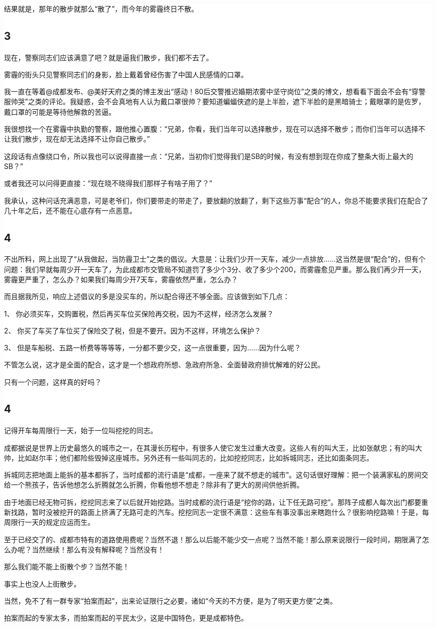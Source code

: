 结果就是，那年的散步就那么“散了”，而今年的雾霾终日不散。


## 3

现在，警察同志们应该满意了吧？就是逼我们散步，我们都不去了。

雾霾的街头只见警察同志们的身影，脸上戴着曾经伤害了中国人民感情的口罩。

我一直在等着@成都发布、@美好天府之类的博主发出“感动！80后交警推迟婚期浓雾中坚守岗位”之类的博文，想看看下面会不会有“穿警服帅哭”之类的评论。我疑惑，会不会真地有人认为戴口罩很帅？要知道蝙蝠侠遮的是上半脸，遮下半脸的是黑暗骑士；戴眼罩的是佐罗，戴口罩的可能是等待他解救的苦逼。

我很想找一个在雾霾中执勤的警察，跟他推心置腹：“兄弟，你看，我们当年可以选择散步，现在可以选择不散步；而你们当年可以选择不让我们散步，现在却无法选择不让你自己散步。”

这段话有点像绕口令，所以我也可以说得直接一点：“兄弟，当初你们觉得我们是SB的时候，有没有想到现在你成了整条大街上最大的SB？”

或者我还可以问得更直接：“现在晓不晓得我们那样子有啥子用了？”

我承认，这种问话充满恶意，可是老爷们，你们要带走的带走了，要放翻的放翻了，剩下这些万事“配合”的人，你总不能要求我们在配合了几十年之后，还不能在心底存有一点恶意。

## 4

不出所料，网上出现了“从我做起，当防霾卫士”之类的倡议。大意是：让我们少开一天车，减少一点排放……这当然是很“配合”的，但有个问题：我们早就每周少开一天车了，为此成都市交管局不知道罚了多少个3分、收了多少个200，而雾霾愈见严重。那么我们再少开一天，雾霾更严重了，怎么办？如果我们每周少开7天车，雾霾依然严重，怎么办？

而且据我所见，响应上述倡议的多是没买车的，所以配合得还不够全面。应该做到如下几点：

1、 你必须买车，交购置税，然后再买车位买保险再交税，因为不这样，经济怎么发展？

2、 你买了车买了车位买了保险交了税，但是不要开。因为不这样，环境怎么保护？

3、 但是车船税、五路一桥费等等等等，一分都不要少交，这一点很重要，因为……因为什么呢？

不管怎么说，这才是全面的配合，这才是一个想政府所想、急政府所急、全面替政府排忧解难的好公民。

只有一个问题，这样真的好吗？

## 4

记得开车每周限行一天，始于一位叫挖挖的同志。

成都据说是世界上历史最悠久的城市之一，在其漫长历程中，有很多人使它发生过重大改变。这些人有的叫大王，比如张献忠；有的叫大帅，比如赵尔丰；他们都险些毁掉这座城市。另外还有一些叫同志的，比如挖挖同志，比如拆城同志，还比如面条同志。

拆城同志把地面上能拆的基本都拆了，当时成都的流行语是“成都，一座来了就不想走的城市”。这句话很好理解：把一个装满家私的房间交给一个熊孩子，告诉他想怎么折腾就怎么折腾，你看他想不想走？除非有了更大的房间供他折腾。

由于地面已经无物可拆，挖挖同志来了以后就开始挖路。当时成都的流行语是“挖你的路，让下任无路可挖”。那阵子成都人每次出门都要重新找路，暂时没被挖开的路面上挤满了无路可走的汽车。挖挖同志一定很不满意：这些车有事没事出来瞎跑什么？很影响挖路嘛！于是，每周限行一天的规定应运而生。

至于已经交了的、成都市特有的道路使用费呢？当然不退！那么以后能不能少交一点呢？当然不能！那么原来说限行一段时间，期限满了怎么办呢？当然继续！那么有没有解释呢？当然没有！

那么我们能不能上街散个步？当然不能！

事实上也没人上街散步。

当然，免不了有一群专家“拍案而起”，出来论证限行之必要，诸如“今天的不方便，是为了明天更方便”之类。

拍案而起的专家太多，而拍案而起的平民太少，这是中国特色，更是成都特色。
